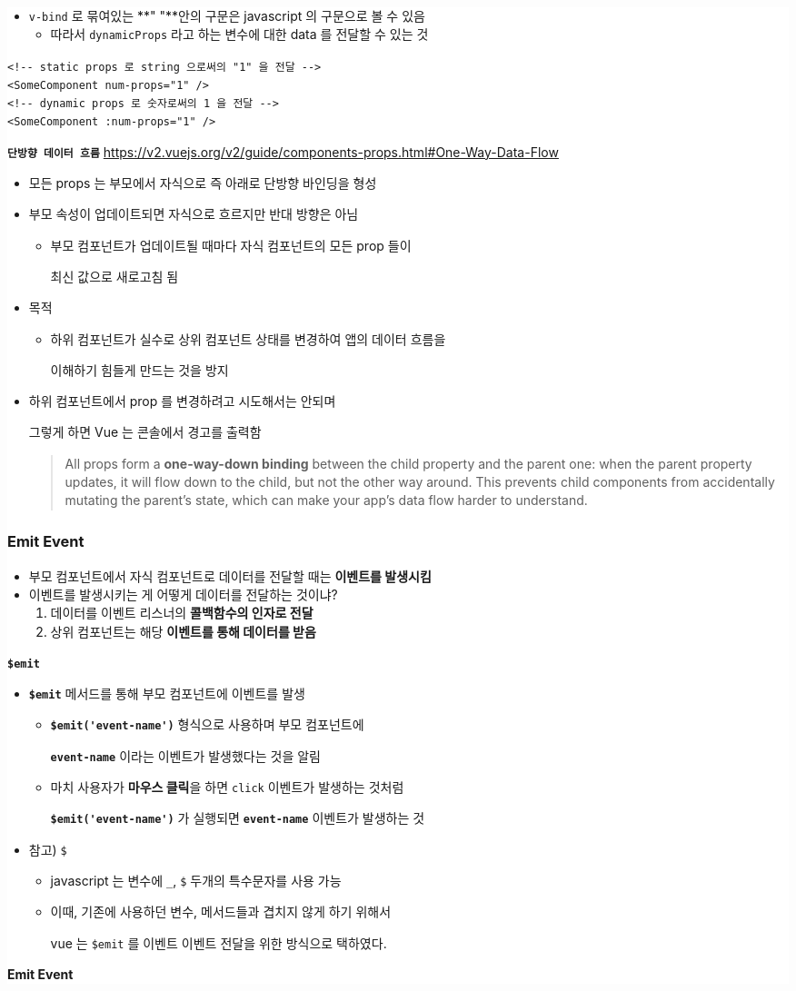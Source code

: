 - `v-bind` 로 묶여있는 **" "**안의 구문은 javascript 의 구문으로 볼 수 있음
  - 따라서 `dynamicProps` 라고 하는 변수에 대한 data 를 전달할 수 있는 것

```vue
<!-- static props 로 string 으로써의 "1" 을 전달 -->
<SomeComponent num-props="1" />
<!-- dynamic props 로 숫자로써의 1 을 전달 -->
<SomeComponent :num-props="1" />
```

**`단방향 데이터 흐름`** <https://v2.vuejs.org/v2/guide/components-props.html#One-Way-Data-Flow>

- 모든 props 는 부모에서 자식으로 즉 아래로 단방향 바인딩을 형성

- 부모 속성이 업데이트되면 자식으로 흐르지만 반대 방향은 아님
  - 부모 컴포넌트가 업데이트될 때마다 자식 컴포넌트의 모든 prop 들이
  
    최신 값으로 새로고침 됨
  
- 목적

  - 하위 컴포넌트가 실수로 상위 컴포넌트 상태를 변경하여 앱의 데이터 흐름을

    이해하기 힘들게 만드는 것을 방지

- 하위 컴포넌트에서 prop 를 변경하려고 시도해서는 안되며

  그렇게 하면 Vue 는 콘솔에서 경고를 출력함
  
  > All props form a **one-way-down binding** between the child property and the parent one: when the parent property updates, it will flow down to the child, but not the other way around. This prevents child components from accidentally mutating the parent’s state, which can make your app’s data flow harder to understand.
  >

### Emit Event

- 부모 컴포넌트에서 자식 컴포넌트로 데이터를 전달할 때는 **이벤트를 발생시킴**
- 이벤트를 발생시키는 게 어떻게 데이터를 전달하는 것이냐?
  1. 데이터를 이벤트 리스너의 **콜백함수의 인자로 전달**
  2. 상위 컴포넌트는 해당 **이벤트를 통해 데이터를 받음**

**`$emit`**

- **`$emit`** 메서드를 통해 부모 컴포넌트에 이벤트를 발생
  - **`$emit('event-name')`** 형식으로 사용하며 부모 컴포넌트에 
  
    **`event-name`** 이라는 이벤트가 발생했다는 것을 알림
  
  - 마치 사용자가 **마우스 클릭**을 하면 `click` 이벤트가 발생하는 것처럼
  
    **`$emit('event-name')`** 가 실행되면 **`event-name`** 이벤트가 발생하는 것
  
- 참고) `$`
  - javascript 는 변수에 `_`, `$` 두개의 특수문자를 사용 가능
  
  - 이때, 기존에 사용하던 변수, 메서드들과 겹치지 않게 하기 위해서
  
    vue 는 `$emit` 를 이벤트 이벤트 전달을 위한 방식으로 택하였다.

**Emit Event**
